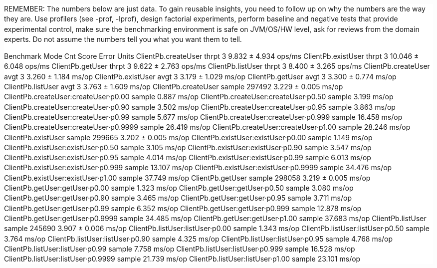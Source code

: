 REMEMBER: The numbers below are just data. To gain reusable insights, you need to follow up on
why the numbers are the way they are. Use profilers (see -prof, -lprof), design factorial
experiments, perform baseline and negative tests that provide experimental control, make sure
the benchmarking environment is safe on JVM/OS/HW level, ask for reviews from the domain experts.
Do not assume the numbers tell you what you want them to tell.

Benchmark                                 Mode     Cnt   Score   Error   Units
ClientPb.createUser                      thrpt       3   9.832 ± 4.934  ops/ms
ClientPb.existUser                       thrpt       3  10.046 ± 6.048  ops/ms
ClientPb.getUser                         thrpt       3   9.622 ± 2.763  ops/ms
ClientPb.listUser                        thrpt       3   8.400 ± 3.265  ops/ms
ClientPb.createUser                       avgt       3   3.260 ± 1.184   ms/op
ClientPb.existUser                        avgt       3   3.179 ± 1.029   ms/op
ClientPb.getUser                          avgt       3   3.300 ± 0.774   ms/op
ClientPb.listUser                         avgt       3   3.763 ± 1.609   ms/op
ClientPb.createUser                     sample  297492   3.229 ± 0.005   ms/op
ClientPb.createUser:createUser·p0.00    sample           0.887           ms/op
ClientPb.createUser:createUser·p0.50    sample           3.199           ms/op
ClientPb.createUser:createUser·p0.90    sample           3.502           ms/op
ClientPb.createUser:createUser·p0.95    sample           3.863           ms/op
ClientPb.createUser:createUser·p0.99    sample           5.677           ms/op
ClientPb.createUser:createUser·p0.999   sample          16.458           ms/op
ClientPb.createUser:createUser·p0.9999  sample          26.419           ms/op
ClientPb.createUser:createUser·p1.00    sample          28.246           ms/op
ClientPb.existUser                      sample  299665   3.202 ± 0.005   ms/op
ClientPb.existUser:existUser·p0.00      sample           1.149           ms/op
ClientPb.existUser:existUser·p0.50      sample           3.105           ms/op
ClientPb.existUser:existUser·p0.90      sample           3.547           ms/op
ClientPb.existUser:existUser·p0.95      sample           4.014           ms/op
ClientPb.existUser:existUser·p0.99      sample           6.013           ms/op
ClientPb.existUser:existUser·p0.999     sample          13.107           ms/op
ClientPb.existUser:existUser·p0.9999    sample          34.476           ms/op
ClientPb.existUser:existUser·p1.00      sample          37.749           ms/op
ClientPb.getUser                        sample  298058   3.219 ± 0.005   ms/op
ClientPb.getUser:getUser·p0.00          sample           1.323           ms/op
ClientPb.getUser:getUser·p0.50          sample           3.080           ms/op
ClientPb.getUser:getUser·p0.90          sample           3.465           ms/op
ClientPb.getUser:getUser·p0.95          sample           3.711           ms/op
ClientPb.getUser:getUser·p0.99          sample           6.352           ms/op
ClientPb.getUser:getUser·p0.999         sample          12.878           ms/op
ClientPb.getUser:getUser·p0.9999        sample          34.485           ms/op
ClientPb.getUser:getUser·p1.00          sample          37.683           ms/op
ClientPb.listUser                       sample  245690   3.907 ± 0.006   ms/op
ClientPb.listUser:listUser·p0.00        sample           1.343           ms/op
ClientPb.listUser:listUser·p0.50        sample           3.764           ms/op
ClientPb.listUser:listUser·p0.90        sample           4.325           ms/op
ClientPb.listUser:listUser·p0.95        sample           4.768           ms/op
ClientPb.listUser:listUser·p0.99        sample           7.758           ms/op
ClientPb.listUser:listUser·p0.999       sample          16.528           ms/op
ClientPb.listUser:listUser·p0.9999      sample          21.739           ms/op
ClientPb.listUser:listUser·p1.00        sample          23.101           ms/op
